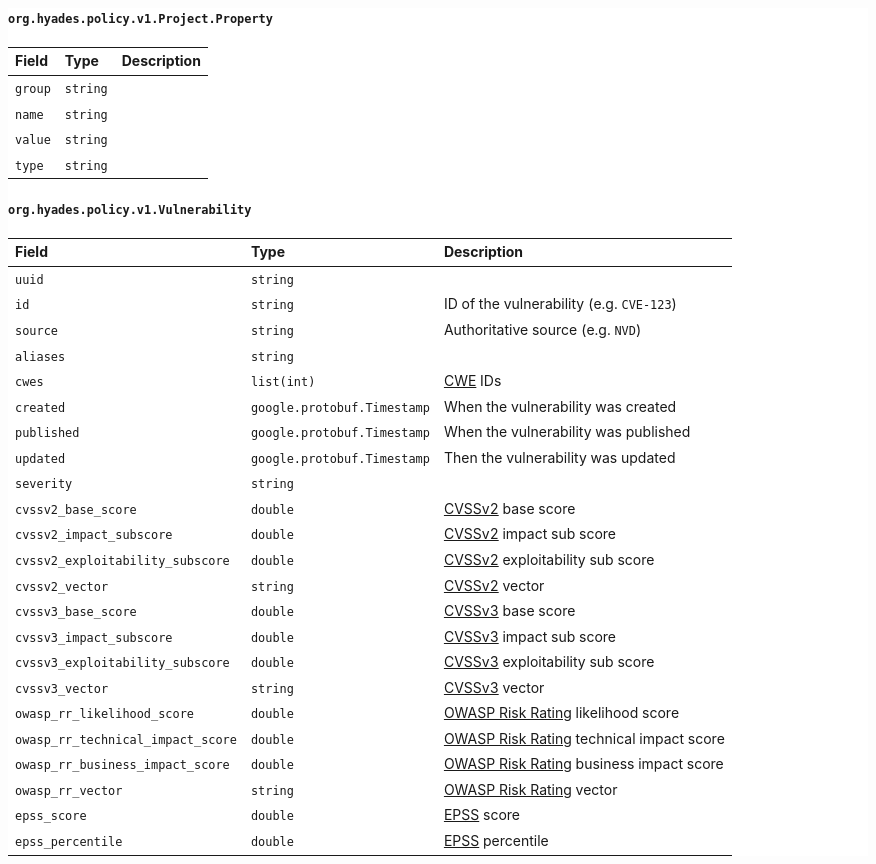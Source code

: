 #### `org.hyades.policy.v1.Project.Property`

| Field   | Type     | Description |
|:--------|:---------|:------------|
| `group` | `string` |             |
| `name`  | `string` |             |
| `value` | `string` |             |
| `type`  | `string` |             |

#### `org.hyades.policy.v1.Vulnerability`

| Field                             | Type                        | Description                                |
|:----------------------------------|:----------------------------|:-------------------------------------------|
| `uuid`                            | `string`                    |                                            |
| `id`                              | `string`                    | ID of the vulnerability (e.g. `CVE-123`)   |
| `source`                          | `string`                    | Authoritative source (e.g. `NVD`)          |
| `aliases`                         | `string`                    |                                            |
| `cwes`                            | `list(int)`                 | [CWE] IDs                                  |
| `created`                         | `google.protobuf.Timestamp` | When the vulnerability was created         |
| `published`                       | `google.protobuf.Timestamp` | When the vulnerability was published       |
| `updated`                         | `google.protobuf.Timestamp` | Then the vulnerability was updated         |
| `severity`                        | `string`                    |                                            |
| `cvssv2_base_score`               | `double`                    | [CVSSv2] base score                        |
| `cvssv2_impact_subscore`          | `double`                    | [CVSSv2] impact sub score                  |
| `cvssv2_exploitability_subscore`  | `double`                    | [CVSSv2] exploitability sub score          |
| `cvssv2_vector`                   | `string`                    | [CVSSv2] vector                            |
| `cvssv3_base_score`               | `double`                    | [CVSSv3] base score                        |
| `cvssv3_impact_subscore`          | `double`                    | [CVSSv3] impact sub score                  |
| `cvssv3_exploitability_subscore`  | `double`                    | [CVSSv3] exploitability sub score          |
| `cvssv3_vector`                   | `string`                    | [CVSSv3] vector                            |
| `owasp_rr_likelihood_score`       | `double`                    | [OWASP Risk Rating] likelihood score       |
| `owasp_rr_technical_impact_score` | `double`                    | [OWASP Risk Rating] technical impact score |
| `owasp_rr_business_impact_score`  | `double`                    | [OWASP Risk Rating] business impact score  |
| `owasp_rr_vector`                 | `string`                    | [OWASP Risk Rating] vector                 |
| `epss_score`                      | `double`                    | [EPSS] score                               |
| `epss_percentile`                 | `double`                    | [EPSS] percentile                          |


[CVSSv2]: https://www.first.org/cvss/v2/guide
[CVSSv3]: https://www.first.org/cvss/v3.0/specification-document
[CWE]: https://cwe.mitre.org/
[Common Expression Language]: https://github.com/google/cel-spec
[Component]: #orghyadespolicyv1component
[EPSS]: https://www.first.org/epss/
[OWASP Risk Rating]: https://owasp.org/www-community/OWASP_Risk_Rating_Methodology
[Project]: #orghyadespolicyv1project
[org.hyades.policy.v1.Component]: #orghyadespolicyv1component
[org.hyades.policy.v1.License.Group]: #orghyadespolicyv1licensegroup
[org.hyades.policy.v1.License]: #orghyadespolicyv1license
[org.hyades.policy.v1.Project.Property]: #orghyadespolicyv1projectproperty
[org.hyades.policy.v1.Project]: #orghyadespolicyv1project
[org.hyades.policy.v1.Vulnerability]: #orghyadespolicyv1vulnerability
[vers]: https://github.com/package-url/purl-spec/blob/version-range-spec/VERSION-RANGE-SPEC.rst